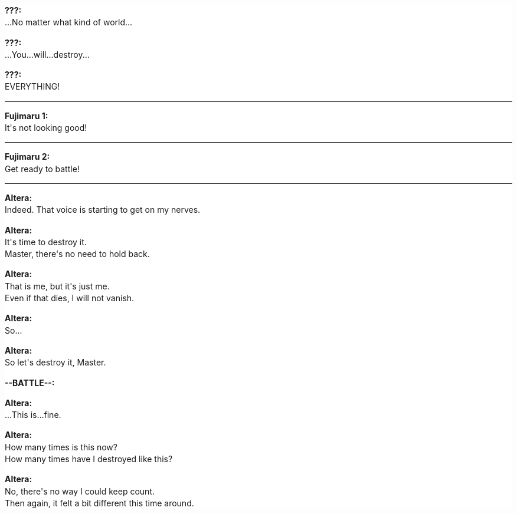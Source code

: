    
**???:**  
...No matter what kind of world...  
  
   
**???:**  
...You...will...destroy...  
  
   
**???:**  
EVERYTHING!  
  
   
---  
  
**Fujimaru 1:**   
It's not looking good!  
  
---  
  
**Fujimaru 2:**   
Get ready to battle!  
  
---  
   
  
   
**Altera:**   
Indeed. That voice is starting to get on my nerves.  
  
   
**Altera:**   
It's time to destroy it.  
Master, there's no need to hold back.  
  
   
**Altera:**   
That is me, but it's just me.  
Even if that dies, I will not vanish.  
  
   
**Altera:**   
So...  
  
   
**Altera:**   
So let's destroy it, Master.  
  
  
**--BATTLE--:**  
  
**Altera:**   
...This is...fine.  
  
   
**Altera:**   
How many times is this now?  
How many times have I destroyed like this?  
  
   
**Altera:**   
No, there's no way I could keep count.  
Then again, it felt a bit different this time around.  
  